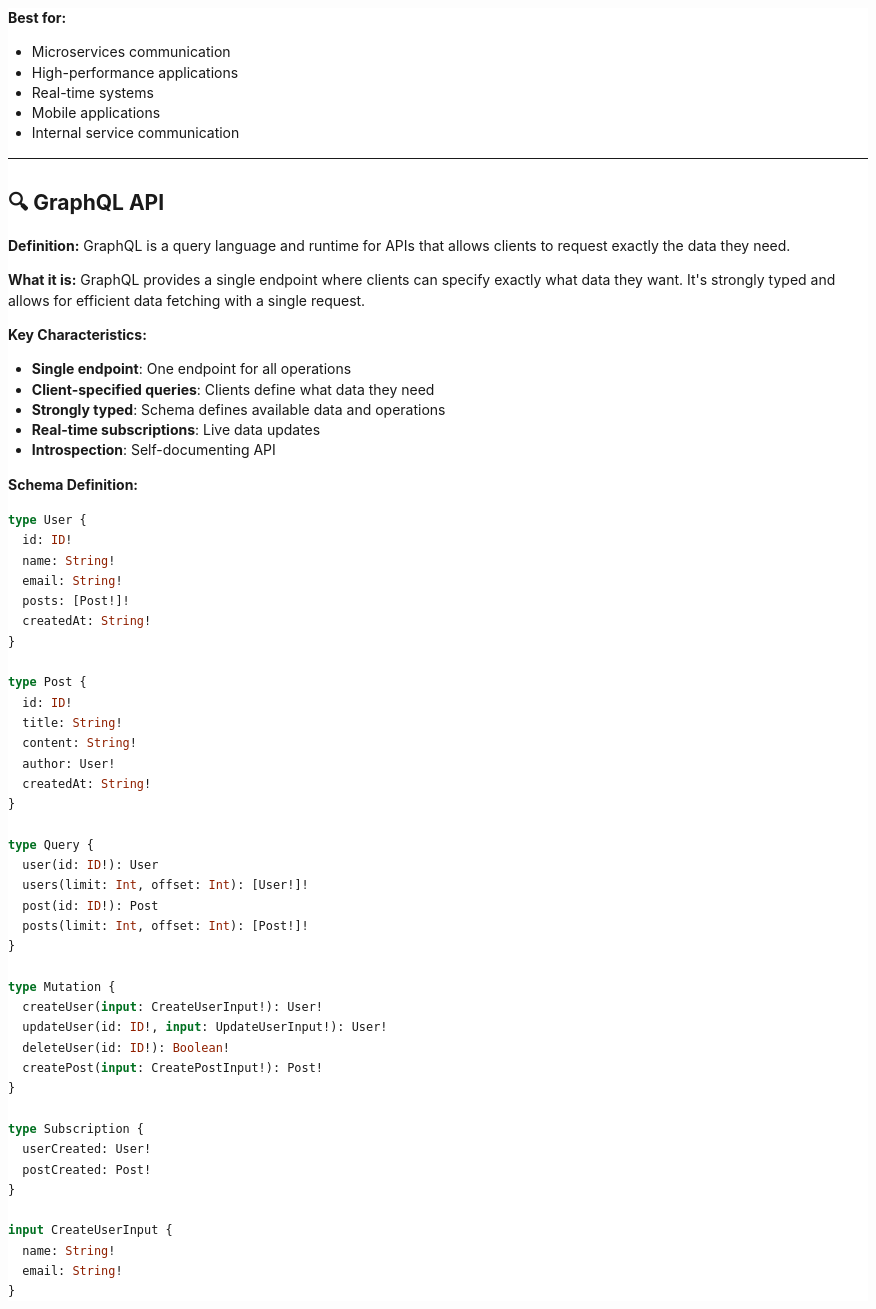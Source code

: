 **Best for:**
- Microservices communication
- High-performance applications
- Real-time systems
- Mobile applications
- Internal service communication

---

## 🔍 GraphQL API

**Definition:** GraphQL is a query language and runtime for APIs that allows clients to request exactly the data they need.

**What it is:** GraphQL provides a single endpoint where clients can specify exactly what data they want. It's strongly typed and allows for efficient data fetching with a single request.

**Key Characteristics:**
- **Single endpoint**: One endpoint for all operations
- **Client-specified queries**: Clients define what data they need
- **Strongly typed**: Schema defines available data and operations
- **Real-time subscriptions**: Live data updates
- **Introspection**: Self-documenting API

**Schema Definition:**
```graphql
type User {
  id: ID!
  name: String!
  email: String!
  posts: [Post!]!
  createdAt: String!
}

type Post {
  id: ID!
  title: String!
  content: String!
  author: User!
  createdAt: String!
}

type Query {
  user(id: ID!): User
  users(limit: Int, offset: Int): [User!]!
  post(id: ID!): Post
  posts(limit: Int, offset: Int): [Post!]!
}

type Mutation {
  createUser(input: CreateUserInput!): User!
  updateUser(id: ID!, input: UpdateUserInput!): User!
  deleteUser(id: ID!): Boolean!
  createPost(input: CreatePostInput!): Post!
}

type Subscription {
  userCreated: User!
  postCreated: Post!
}

input CreateUserInput {
  name: String!
  email: String!
}
```